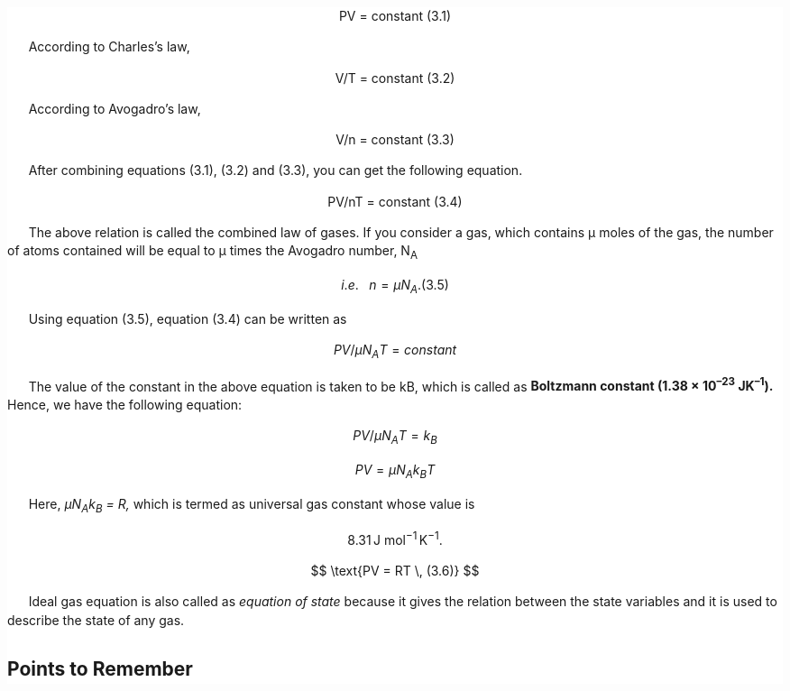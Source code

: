 <p  style="font-style: italic;">

$$ \text{PV = constant  (3.1)} $$ 

&nbsp;&nbsp;&nbsp;&nbsp;&nbsp;&nbsp;According to Charles’s law,
<p  style="font-style: italic;">

$$ \text{V/T = constant  (3.2)} $$

&nbsp;&nbsp;&nbsp;&nbsp;&nbsp;&nbsp;According to Avogadro’s law,
<p  style="font-style: italic;">

$$ \text {V/n = constant (3.3)} $$

&nbsp;&nbsp;&nbsp;&nbsp;&nbsp;&nbsp;After combining equations (3.1), (3.2) and (3.3), you can get the following equation.
<p  style="font-style: italic;">

$$ \text{PV/nT = constant (3.4)} $$

&nbsp;&nbsp;&nbsp;&nbsp;&nbsp;&nbsp;The above relation is called the combined law of gases. If you consider a gas, which contains µ moles of the gas, the number of atoms contained will be equal to µ times the Avogadro number, N<sub>A</sub>

<p style="font-style: italic;">

 $$ i.e. \, \, \,  \, \, n = µN_A. (3.5) $$

&nbsp;&nbsp;&nbsp;&nbsp;&nbsp;&nbsp;Using equation (3.5), equation (3.4) can be written as
<p  style="font-style: italic;">

$$ PV/ µN_AT = constant $$

&nbsp;&nbsp;&nbsp;&nbsp;&nbsp;&nbsp;The value of the constant in the above equation is taken to be kB, which is called as **Boltzmann constant (1.38 × 10<sup>–23</sup> JK<sup>–1</sup>).** Hence, we have the following equation:
<p style="font-style: italic;">

 $$ PV/ µN_AT = k_B $$

<p  style="font-style: italic;">

$$ PV = µN_Ak_BT $$

&nbsp;&nbsp;&nbsp;&nbsp;&nbsp;&nbsp;Here, _µN<sub>A</sub>k<sub>B</sub> = R,_ which is termed as universal gas constant whose value is
<p style="font-style: italic;">

$$ 8.31 \, \text{J mol}^{−1} \, \text{K}^{−1}. $$

<p style="font-style: italic;">

$$ \text{PV = RT \, (3.6)} $$

&nbsp;&nbsp;&nbsp;&nbsp;&nbsp;&nbsp;Ideal gas equation is also called as _equation of state_ because it gives the relation between the state variables and it is used to describe the state of any gas. 



## Points to Remember
